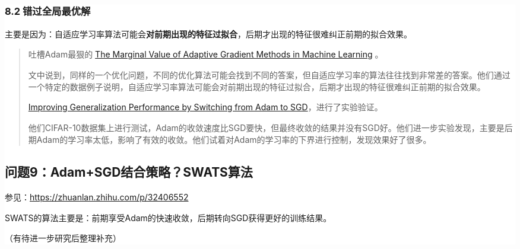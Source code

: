 ### 8.2 错过全局最优解

主要是因为：自适应学习率算法可能会**对前期出现的特征过拟合**，后期才出现的特征很难纠正前期的拟合效果。

> 吐槽Adam最狠的 [The Marginal Value of Adaptive Gradient Methods in Machine Learning](https://link.zhihu.com/?target=https%3A//arxiv.org/abs/1705.08292) 。
>
> 文中说到，同样的一个优化问题，不同的优化算法可能会找到不同的答案，但自适应学习率的算法往往找到非常差的答案。他们通过一个特定的数据例子说明，自适应学习率算法可能会对前期出现的特征过拟合，后期才出现的特征很难纠正前期的拟合效果。
>
>  [Improving Generalization Performance by Switching from Adam to SGD](https://link.zhihu.com/?target=http%3A//arxiv.org/abs/1712.07628)，进行了实验验证。
>
> 他们CIFAR-10数据集上进行测试，Adam的收敛速度比SGD要快，但最终收敛的结果并没有SGD好。他们进一步实验发现，主要是后期Adam的学习率太低，影响了有效的收敛。他们试着对Adam的学习率的下界进行控制，发现效果好了很多。

## 问题9：Adam+SGD结合策略？SWATS算法

参见：https://zhuanlan.zhihu.com/p/32406552

SWATS的算法主要是：前期享受Adam的快速收敛，后期转向SGD获得更好的训练结果。

（有待进一步研究后整理补充）